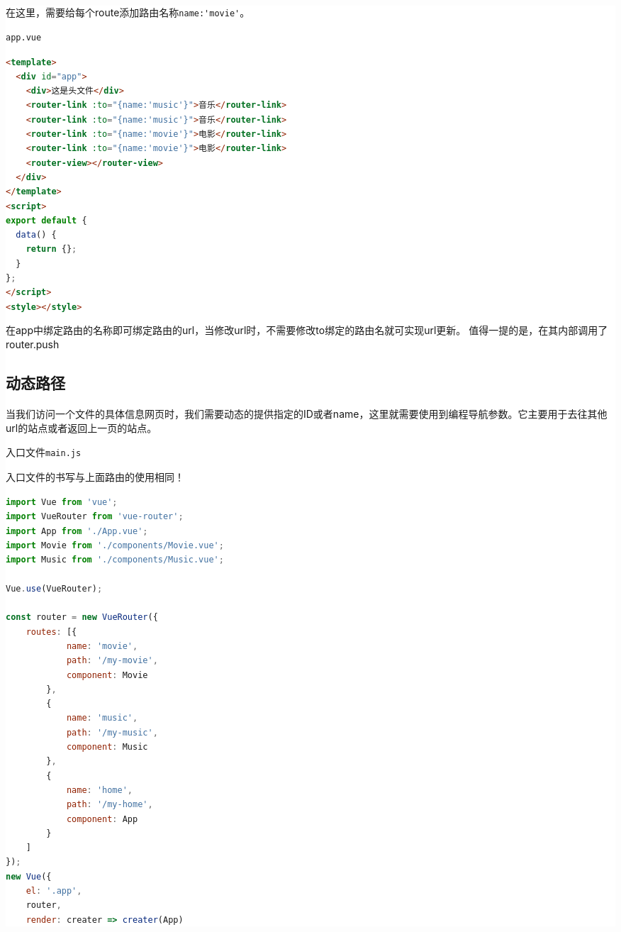 在这里，需要给每个route添加路由名称`name:'movie'`。

`app.vue`

```html
<template>
  <div id="app">
    <div>这是头文件</div>
    <router-link :to="{name:'music'}">音乐</router-link>
    <router-link :to="{name:'music'}">音乐</router-link>
    <router-link :to="{name:'movie'}">电影</router-link>
    <router-link :to="{name:'movie'}">电影</router-link>
    <router-view></router-view>
  </div>
</template>
<script>
export default {
  data() {
    return {};
  }
};
</script>
<style></style>
```

在app中绑定路由的名称即可绑定路由的url，当修改url时，不需要修改to绑定的路由名就可实现url更新。
值得一提的是，<router-link :to>在其内部调用了router.push

## 动态路径

当我们访问一个文件的具体信息网页时，我们需要动态的提供指定的ID或者name，这里就需要使用到编程导航参数。它主要用于去往其他url的站点或者返回上一页的站点。

入口文件`main.js`

入口文件的书写与上面路由的使用相同！

```javascript
import Vue from 'vue';
import VueRouter from 'vue-router';
import App from './App.vue';
import Movie from './components/Movie.vue';
import Music from './components/Music.vue';

Vue.use(VueRouter);

const router = new VueRouter({
    routes: [{
            name: 'movie',
            path: '/my-movie',
            component: Movie
        },
        {
            name: 'music',
            path: '/my-music',
            component: Music
        },
        {
            name: 'home',
            path: '/my-home',
            component: App
        }
    ]
});
new Vue({
    el: '.app',
    router,
    render: creater => creater(App)
```